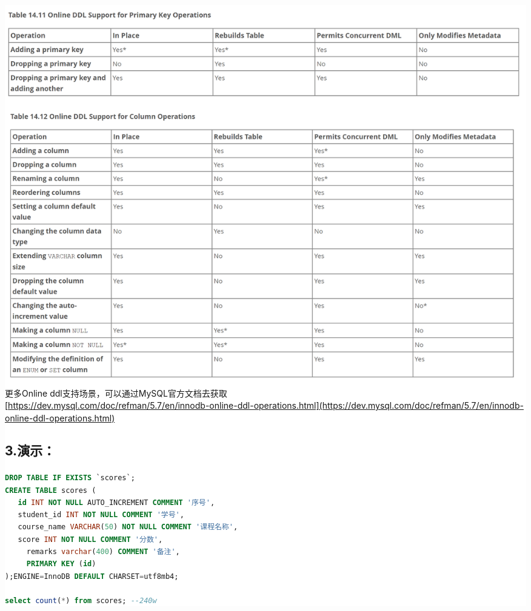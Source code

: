 ![1680509744854-3ae979f5-ef47-401f-a5b3-317a95bd104b.png](./img/DGpPDSoRvSi_vHdE/1680509744854-3ae979f5-ef47-401f-a5b3-317a95bd104b-141673.png)  
![1680509756926-7c09c2d5-bcf8-4db2-a849-62f5ef978805.png](./img/DGpPDSoRvSi_vHdE/1680509756926-7c09c2d5-bcf8-4db2-a849-62f5ef978805-591226.png)  
更多Online ddl支持场景，可以通过MySQL官方文档去获取  
[https://dev.mysql.com/doc/refman/5.7/en/innodb-online-ddl-operations.html](https://dev.mysql.com/doc/refman/5.7/en/innodb-online-ddl-operations.html)

## 3.演示：
```sql
DROP TABLE IF EXISTS `scores`;
CREATE TABLE scores (
   id INT NOT NULL AUTO_INCREMENT COMMENT '序号',
   student_id INT NOT NULL COMMENT '学号',
   course_name VARCHAR(50) NOT NULL COMMENT '课程名称',
   score INT NOT NULL COMMENT '分数',
	 remarks varchar(400) COMMENT '备注',
	 PRIMARY KEY (id)
);ENGINE=InnoDB DEFAULT CHARSET=utf8mb4;

select count(*) from scores; --240w
```
